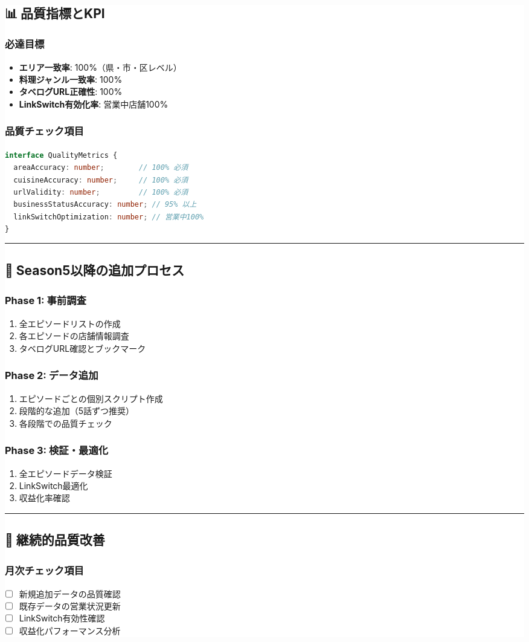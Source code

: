 ## 📊 品質指標とKPI

### 必達目標
- **エリア一致率**: 100%（県・市・区レベル）
- **料理ジャンル一致率**: 100%
- **タベログURL正確性**: 100%
- **LinkSwitch有効化率**: 営業中店舗100%

### 品質チェック項目
```typescript
interface QualityMetrics {
  areaAccuracy: number;        // 100% 必須
  cuisineAccuracy: number;     // 100% 必須
  urlValidity: number;         // 100% 必須
  businessStatusAccuracy: number; // 95% 以上
  linkSwitchOptimization: number; // 営業中100%
}
```

---

## 🚀 Season5以降の追加プロセス

### Phase 1: 事前調査
1. 全エピソードリストの作成
2. 各エピソードの店舗情報調査
3. タベログURL確認とブックマーク

### Phase 2: データ追加
1. エピソードごとの個別スクリプト作成
2. 段階的な追加（5話ずつ推奨）
3. 各段階での品質チェック

### Phase 3: 検証・最適化
1. 全エピソードデータ検証
2. LinkSwitch最適化
3. 収益化率確認

---

## 🔄 継続的品質改善

### 月次チェック項目
- [ ] 新規追加データの品質確認
- [ ] 既存データの営業状況更新
- [ ] LinkSwitch有効性確認
- [ ] 収益化パフォーマンス分析
